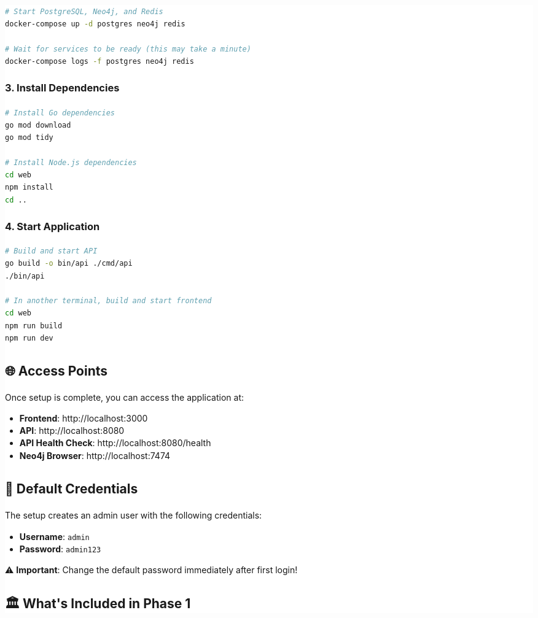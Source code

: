 ```bash
# Start PostgreSQL, Neo4j, and Redis
docker-compose up -d postgres neo4j redis

# Wait for services to be ready (this may take a minute)
docker-compose logs -f postgres neo4j redis
```

### 3. Install Dependencies

```bash
# Install Go dependencies
go mod download
go mod tidy

# Install Node.js dependencies
cd web
npm install
cd ..
```

### 4. Start Application

```bash
# Build and start API
go build -o bin/api ./cmd/api
./bin/api

# In another terminal, build and start frontend
cd web
npm run build
npm run dev
```

## 🌐 Access Points

Once setup is complete, you can access the application at:

- **Frontend**: http://localhost:3000
- **API**: http://localhost:8080
- **API Health Check**: http://localhost:8080/health
- **Neo4j Browser**: http://localhost:7474

## 🔑 Default Credentials

The setup creates an admin user with the following credentials:

- **Username**: `admin`
- **Password**: `admin123`

⚠️ **Important**: Change the default password immediately after first login!

## 🏛️ What's Included in Phase 1
